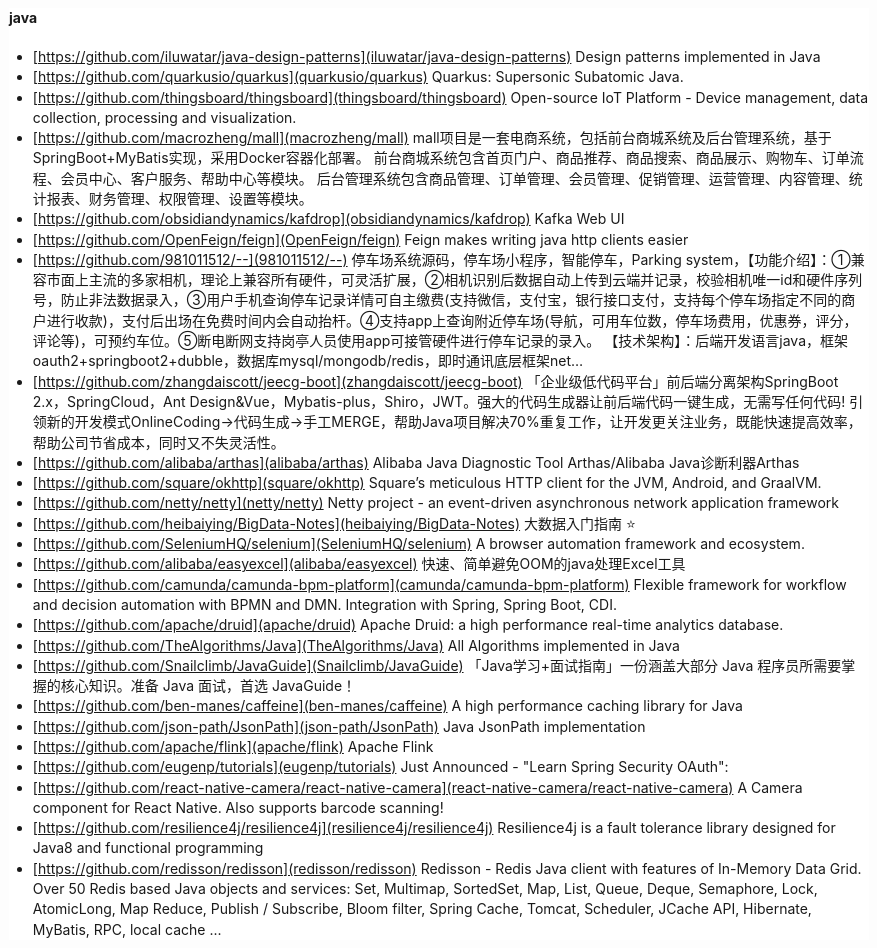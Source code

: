 #### java
* [https://github.com/iluwatar/java-design-patterns](iluwatar/java-design-patterns) Design patterns implemented in Java
* [https://github.com/quarkusio/quarkus](quarkusio/quarkus) Quarkus: Supersonic Subatomic Java.
* [https://github.com/thingsboard/thingsboard](thingsboard/thingsboard) Open-source IoT Platform - Device management, data collection, processing and visualization.
* [https://github.com/macrozheng/mall](macrozheng/mall) mall项目是一套电商系统，包括前台商城系统及后台管理系统，基于SpringBoot+MyBatis实现，采用Docker容器化部署。 前台商城系统包含首页门户、商品推荐、商品搜索、商品展示、购物车、订单流程、会员中心、客户服务、帮助中心等模块。 后台管理系统包含商品管理、订单管理、会员管理、促销管理、运营管理、内容管理、统计报表、财务管理、权限管理、设置等模块。
* [https://github.com/obsidiandynamics/kafdrop](obsidiandynamics/kafdrop) Kafka Web UI
* [https://github.com/OpenFeign/feign](OpenFeign/feign) Feign makes writing java http clients easier
* [https://github.com/981011512/--](981011512/--) 停车场系统源码，停车场小程序，智能停车，Parking system，【功能介绍】：①兼容市面上主流的多家相机，理论上兼容所有硬件，可灵活扩展，②相机识别后数据自动上传到云端并记录，校验相机唯一id和硬件序列号，防止非法数据录入，③用户手机查询停车记录详情可自主缴费(支持微信，支付宝，银行接口支付，支持每个停车场指定不同的商户进行收款)，支付后出场在免费时间内会自动抬杆。④支持app上查询附近停车场(导航，可用车位数，停车场费用，优惠券，评分，评论等)，可预约车位。⑤断电断网支持岗亭人员使用app可接管硬件进行停车记录的录入。 【技术架构】：后端开发语言java，框架oauth2+springboot2+dubble，数据库mysql/mongodb/redis，即时通讯底层框架net…
* [https://github.com/zhangdaiscott/jeecg-boot](zhangdaiscott/jeecg-boot) 「企业级低代码平台」前后端分离架构SpringBoot 2.x，SpringCloud，Ant Design&Vue，Mybatis-plus，Shiro，JWT。强大的代码生成器让前后端代码一键生成，无需写任何代码! 引领新的开发模式OnlineCoding->代码生成->手工MERGE，帮助Java项目解决70%重复工作，让开发更关注业务，既能快速提高效率，帮助公司节省成本，同时又不失灵活性。
* [https://github.com/alibaba/arthas](alibaba/arthas) Alibaba Java Diagnostic Tool Arthas/Alibaba Java诊断利器Arthas
* [https://github.com/square/okhttp](square/okhttp) Square’s meticulous HTTP client for the JVM, Android, and GraalVM.
* [https://github.com/netty/netty](netty/netty) Netty project - an event-driven asynchronous network application framework
* [https://github.com/heibaiying/BigData-Notes](heibaiying/BigData-Notes) 大数据入门指南 ⭐
* [https://github.com/SeleniumHQ/selenium](SeleniumHQ/selenium) A browser automation framework and ecosystem.
* [https://github.com/alibaba/easyexcel](alibaba/easyexcel) 快速、简单避免OOM的java处理Excel工具
* [https://github.com/camunda/camunda-bpm-platform](camunda/camunda-bpm-platform) Flexible framework for workflow and decision automation with BPMN and DMN. Integration with Spring, Spring Boot, CDI.
* [https://github.com/apache/druid](apache/druid) Apache Druid: a high performance real-time analytics database.
* [https://github.com/TheAlgorithms/Java](TheAlgorithms/Java) All Algorithms implemented in Java
* [https://github.com/Snailclimb/JavaGuide](Snailclimb/JavaGuide) 「Java学习+面试指南」一份涵盖大部分 Java 程序员所需要掌握的核心知识。准备 Java 面试，首选 JavaGuide！
* [https://github.com/ben-manes/caffeine](ben-manes/caffeine) A high performance caching library for Java
* [https://github.com/json-path/JsonPath](json-path/JsonPath) Java JsonPath implementation
* [https://github.com/apache/flink](apache/flink) Apache Flink
* [https://github.com/eugenp/tutorials](eugenp/tutorials) Just Announced - "Learn Spring Security OAuth":
* [https://github.com/react-native-camera/react-native-camera](react-native-camera/react-native-camera) A Camera component for React Native. Also supports barcode scanning!
* [https://github.com/resilience4j/resilience4j](resilience4j/resilience4j) Resilience4j is a fault tolerance library designed for Java8 and functional programming
* [https://github.com/redisson/redisson](redisson/redisson) Redisson - Redis Java client with features of In-Memory Data Grid. Over 50 Redis based Java objects and services: Set, Multimap, SortedSet, Map, List, Queue, Deque, Semaphore, Lock, AtomicLong, Map Reduce, Publish / Subscribe, Bloom filter, Spring Cache, Tomcat, Scheduler, JCache API, Hibernate, MyBatis, RPC, local cache ...
